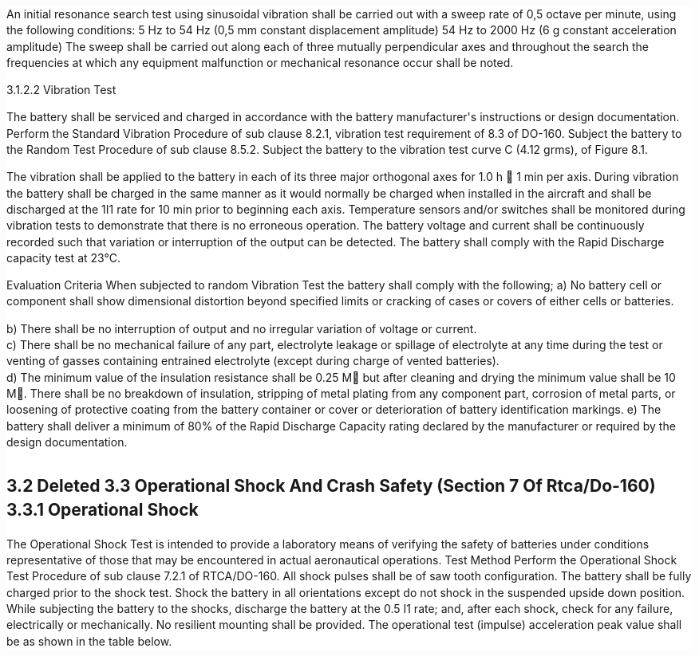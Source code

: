  
An initial resonance search test using sinusoidal vibration shall be carried out with a sweep rate of 0,5 octave per minute, using the following conditions: 5 Hz to 54 Hz (0,5 mm constant displacement amplitude) 54 Hz to 2000 Hz (6 g constant acceleration amplitude) The sweep shall be carried out along each of three mutually perpendicular axes and throughout the search the frequencies at which any equipment malfunction or mechanical resonance occur shall be noted. 

 
3.1.2.2 
Vibration Test 
 
The battery shall be serviced and charged in accordance with the battery manufacturer's instructions or design documentation. Perform the Standard Vibration Procedure of sub clause 8.2.1, vibration test requirement of 8.3 of DO-160. Subject the battery to the Random Test Procedure of sub clause 8.5.2. Subject the battery to the vibration test curve C (4.12 grms), of Figure 8.1.  
 
The vibration shall be applied to the battery in each of its three major orthogonal axes for 1.0 h  1 min per axis. During vibration the battery shall be charged in the same manner as it would normally be charged when installed in the aircraft and shall be discharged at the 1I1 rate for 10 min prior to beginning each axis. Temperature sensors and/or switches shall be monitored during vibration tests to demonstrate that there is no erroneous operation. The battery voltage and current shall be continuously recorded such that variation or interruption of the output can be detected. The battery shall comply with the Rapid Discharge capacity test at 23°C. 

 
Evaluation Criteria When subjected to random Vibration Test the battery shall comply with the following; a) 
No battery cell or component shall show dimensional distortion beyond specified limits or cracking of cases or covers of either cells or batteries. 

b) 
There shall be no interruption of output and no irregular variation of voltage or current.  
c) 
There shall be no mechanical failure of any part, electrolyte leakage or spillage of electrolyte at any time during the test or venting of gasses containing entrained electrolyte (except during charge of vented batteries).  
d) 
The minimum value of the insulation resistance shall be 0.25 M but after cleaning and drying the minimum value shall be 10 M. There shall be no breakdown of insulation, stripping of metal plating from any component part, corrosion of metal parts, or loosening of protective coating from the battery container or cover or deterioration of battery identification markings. 
e) 
The battery shall deliver a minimum of 80% of the Rapid Discharge Capacity rating declared by the manufacturer or required by the design documentation. 

## 3.2 Deleted 3.3 Operational Shock And Crash Safety (Section 7 Of Rtca/Do-160) 3.3.1 Operational Shock

 
The Operational Shock Test is intended to provide a laboratory means of verifying the safety of batteries under conditions representative of those that may be encountered in actual aeronautical operations. Test Method Perform the Operational Shock Test Procedure of sub clause 7.2.1 of RTCA/DO-160. All shock pulses shall be of saw tooth configuration. The battery shall be fully charged prior to the shock test. Shock the battery in all orientations except do not shock in the suspended upside down position. While subjecting the battery to the shocks, discharge the battery at the 0.5 I1 rate; and, after each shock, check for any failure, electrically or mechanically. No resilient mounting shall be provided. The operational test (impulse) acceleration peak value shall be as shown in the table below. 
